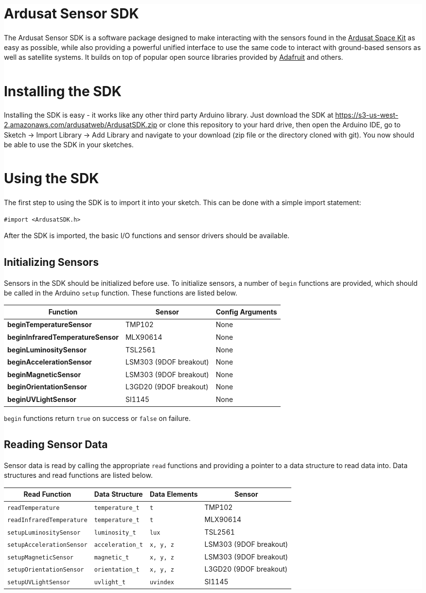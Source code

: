 Ardusat Sensor SDK
==================

The Ardusat Sensor SDK is a software package designed to make interacting with the sensors found in
the [Ardusat Space Kit](http://www.ardusat.com/products) as easy as possible, while also providing
a powerful unified interface to use the same code to interact with ground-based sensors as well as
satellite systems. It builds on top of popular open source libraries provided by
[Adafruit](https://github.com/adafruit) and others.

# Installing the SDK
Installing the SDK is easy - it works like any other third party Arduino library. Just download 
the SDK at https://s3-us-west-2.amazonaws.com/ardusatweb/ArdusatSDK.zip or clone this repository
to your hard drive, then open the Arduino IDE, go to Sketch -> Import Library -> Add Library and
navigate to your download (zip file or the directory cloned with git). You now should be able
to use the SDK in your sketches.

# Using the SDK
The first step to using the SDK is to import it into your sketch. This can be done with a simple
import statement:
```
#import <ArdusatSDK.h>
```

After the SDK is imported, the basic I/O functions and sensor drivers should be available.

## Initializing Sensors

Sensors in the SDK should be initialized before use. To initialize sensors, a number of `begin`
functions are provided, which should be called in the Arduino `setup` function. These functions are
listed below.

Function | Sensor | Config Arguments
--- | --- | ---
**beginTemperatureSensor** | TMP102 | None
**beginInfraredTemperatureSensor** | MLX90614 | None
**beginLuminositySensor** | TSL2561 | None
**beginAccelerationSensor** | LSM303 (9DOF breakout) | None
**beginMagneticSensor** | LSM303 (9DOF breakout) | None
**beginOrientationSensor** | L3GD20 (9DOF breakout) | None
**beginUVLightSensor** | SI1145 | None

`begin` functions return `true` on success or `false` on failure.

## Reading Sensor Data

Sensor data is read by calling the appropriate `read` functions and providing a pointer to a data 
structure to read data into. Data structures and read functions are listed below.

Read Function | Data Structure | Data Elements | Sensor
--- | --- | --- | ---
`readTemperature` | `temperature_t` | `t` | TMP102
`readInfraredTemperature` | `temperature_t` | `t` | MLX90614
`setupLuminositySensor` | `luminosity_t` | `lux` | TSL2561
`setupAccelerationSensor` | `acceleration_t` | `x, y, z` | LSM303 (9DOF breakout)
`setupMagneticSensor` | `magnetic_t` | `x, y, z` | LSM303 (9DOF breakout)
`setupOrientationSensor` | `orientation_t` | `x, y, z` | L3GD20 (9DOF breakout)
`setupUVLightSensor` | `uvlight_t` | `uvindex` | SI1145
